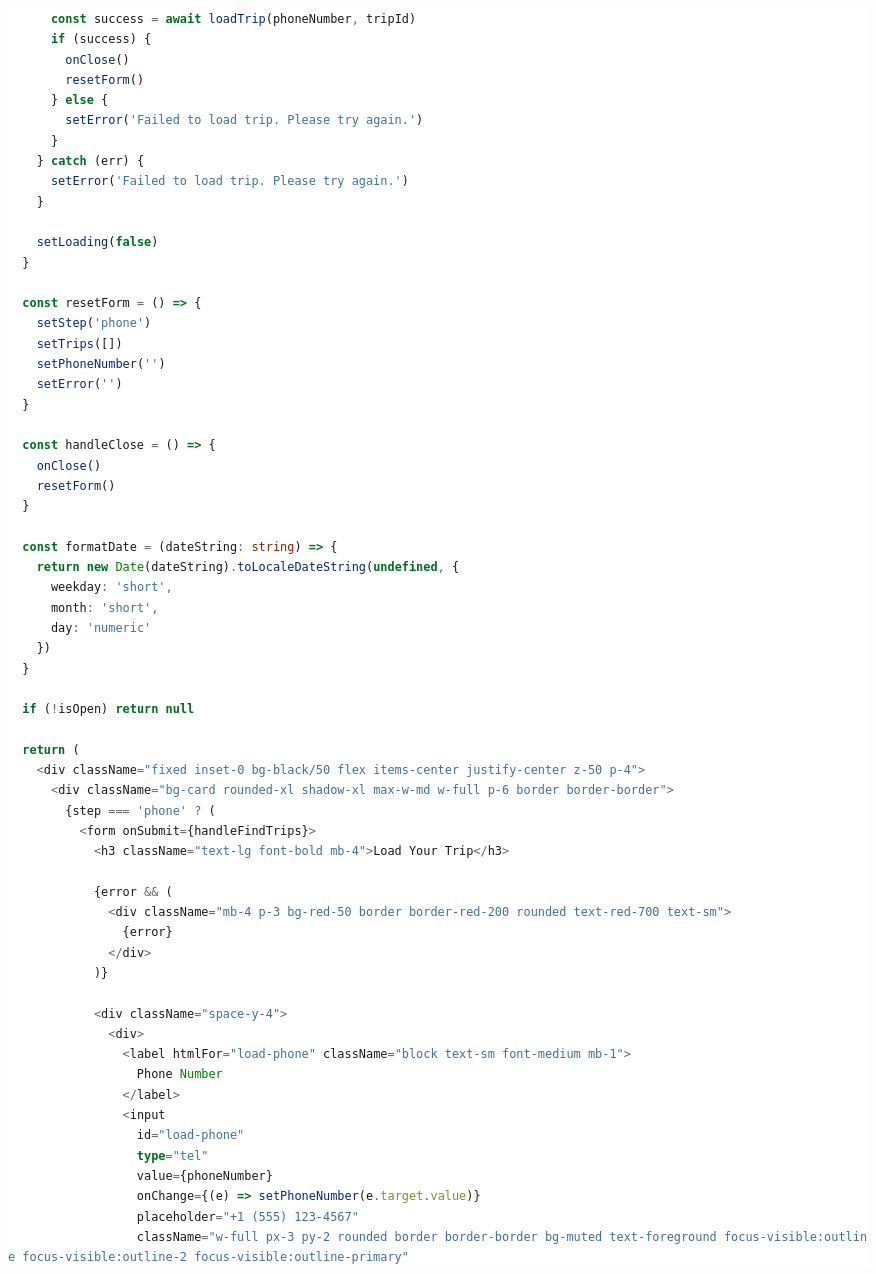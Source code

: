 ```typescript
      const success = await loadTrip(phoneNumber, tripId)
      if (success) {
        onClose()
        resetForm()
      } else {
        setError('Failed to load trip. Please try again.')
      }
    } catch (err) {
      setError('Failed to load trip. Please try again.')
    }
    
    setLoading(false)
  }

  const resetForm = () => {
    setStep('phone')
    setTrips([])
    setPhoneNumber('')
    setError('')
  }

  const handleClose = () => {
    onClose()
    resetForm()
  }

  const formatDate = (dateString: string) => {
    return new Date(dateString).toLocaleDateString(undefined, {
      weekday: 'short',
      month: 'short',
      day: 'numeric'
    })
  }

  if (!isOpen) return null

  return (
    <div className="fixed inset-0 bg-black/50 flex items-center justify-center z-50 p-4">
      <div className="bg-card rounded-xl shadow-xl max-w-md w-full p-6 border border-border">
        {step === 'phone' ? (
          <form onSubmit={handleFindTrips}>
            <h3 className="text-lg font-bold mb-4">Load Your Trip</h3>
            
            {error && (
              <div className="mb-4 p-3 bg-red-50 border border-red-200 rounded text-red-700 text-sm">
                {error}
              </div>
            )}
            
            <div className="space-y-4">
              <div>
                <label htmlFor="load-phone" className="block text-sm font-medium mb-1">
                  Phone Number
                </label>
                <input
                  id="load-phone"
                  type="tel"
                  value={phoneNumber}
                  onChange={(e) => setPhoneNumber(e.target.value)}
                  placeholder="+1 (555) 123-4567"
                  className="w-full px-3 py-2 rounded border border-border bg-muted text-foreground focus-visible:outline focus-visible:outline-2 focus-visible:outline-primary"
```